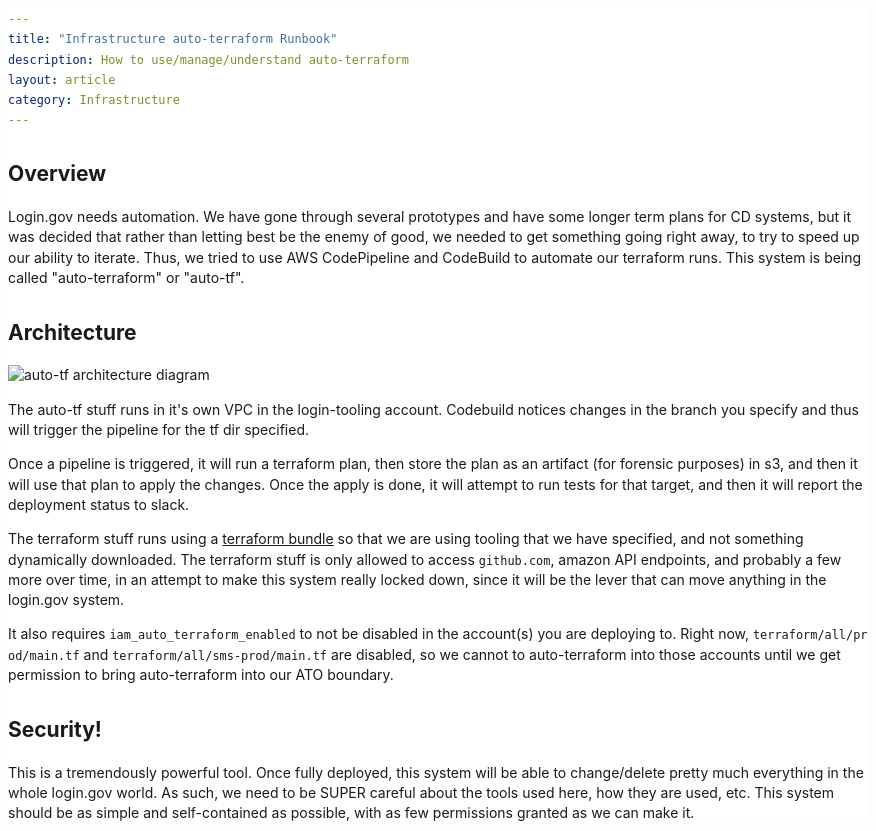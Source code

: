 ```yaml
---
title: "Infrastructure auto-terraform Runbook"
description: How to use/manage/understand auto-terraform
layout: article
category: Infrastructure
---
```


## Overview

Login.gov needs automation.  We have gone through several prototypes and have some longer
term plans for CD systems, but it was decided that rather than letting best be the enemy of good, we
needed to get something going right away, to try to speed up our ability to iterate.  Thus,
we tried to use AWS CodePipeline and CodeBuild to automate our terraform runs.  This system
is being called "auto-terraform" or "auto-tf".

## Architecture

![auto-tf architecture diagram]({{site.baseurl}}/images/auto_terraform.png)

The auto-tf stuff runs in it's own VPC in the login-tooling account.
Codebuild notices changes in the branch you specify and thus will trigger
the pipeline for the tf dir specified.

Once a pipeline is triggered, it will run a terraform plan, then store the plan as an
artifact (for forensic purposes) in s3, and then it will use that plan to apply
the changes.  Once the apply is done, it will attempt to run tests for that target,
and then it will report the deployment status to slack.

The terraform stuff runs using a [terraform bundle](https://github.com/hashicorp/terraform/tree/master/tools/terraform-bundle)
so that we are using tooling that we have specified, and not something dynamically downloaded.
The terraform stuff is only allowed
to access `github.com`, amazon API endpoints, and probably a few more over time,
in an attempt to make this system really locked down,
since it will be the lever that can move anything in the login.gov system.

It also requires `iam_auto_terraform_enabled` to not be disabled in the account(s) you
are deploying to.  Right now, `terraform/all/prod/main.tf` and `terraform/all/sms-prod/main.tf`
are disabled, so we cannot to auto-terraform into those accounts until we get permission
to bring auto-terraform into our ATO boundary.

## Security!

This is a tremendously powerful tool.  Once fully deployed, this system will
be able to change/delete pretty much everything in the whole login.gov world.
As such, we need to be SUPER careful about the tools used here, how they are
used, etc.  This system should be as simple and self-contained as possible,
with as few permissions granted as we can make it.
